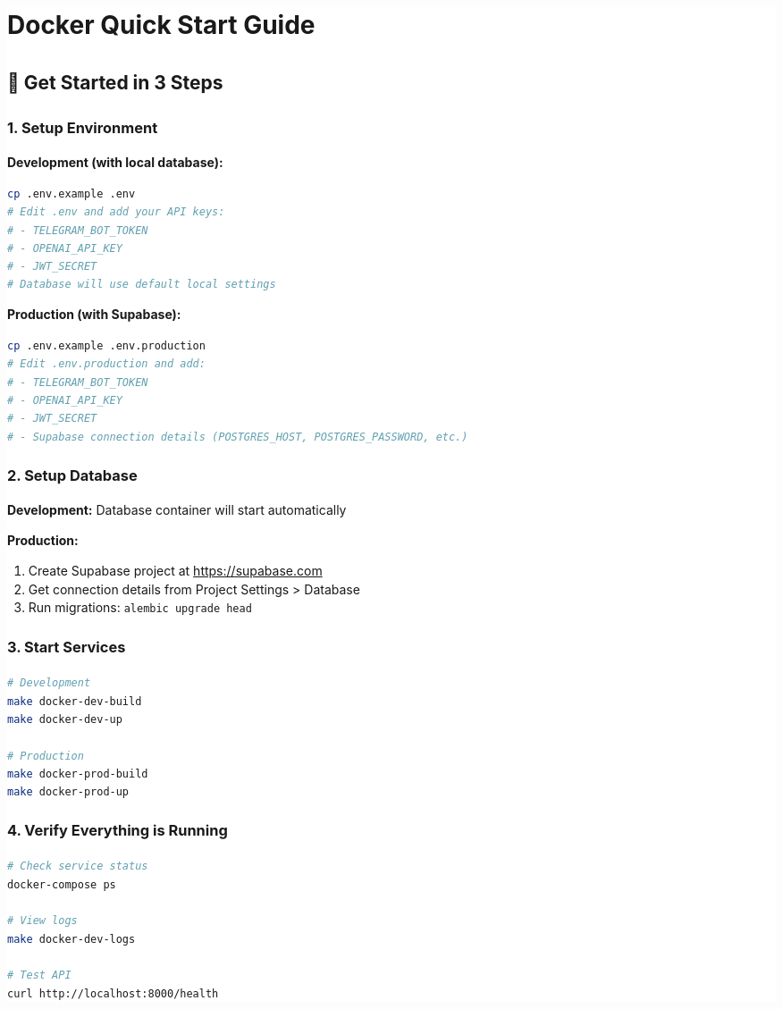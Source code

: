 # Docker Quick Start Guide

## 🚀 Get Started in 3 Steps

### 1. Setup Environment

**Development (with local database):**
```bash
cp .env.example .env
# Edit .env and add your API keys:
# - TELEGRAM_BOT_TOKEN
# - OPENAI_API_KEY
# - JWT_SECRET
# Database will use default local settings
```

**Production (with Supabase):**
```bash
cp .env.example .env.production
# Edit .env.production and add:
# - TELEGRAM_BOT_TOKEN
# - OPENAI_API_KEY
# - JWT_SECRET
# - Supabase connection details (POSTGRES_HOST, POSTGRES_PASSWORD, etc.)
```

### 2. Setup Database

**Development:** Database container will start automatically

**Production:** 
1. Create Supabase project at https://supabase.com
2. Get connection details from Project Settings > Database
3. Run migrations: `alembic upgrade head`

### 3. Start Services
```bash
# Development
make docker-dev-build
make docker-dev-up

# Production
make docker-prod-build
make docker-prod-up
```

### 4. Verify Everything is Running
```bash
# Check service status
docker-compose ps

# View logs
make docker-dev-logs

# Test API
curl http://localhost:8000/health
```

